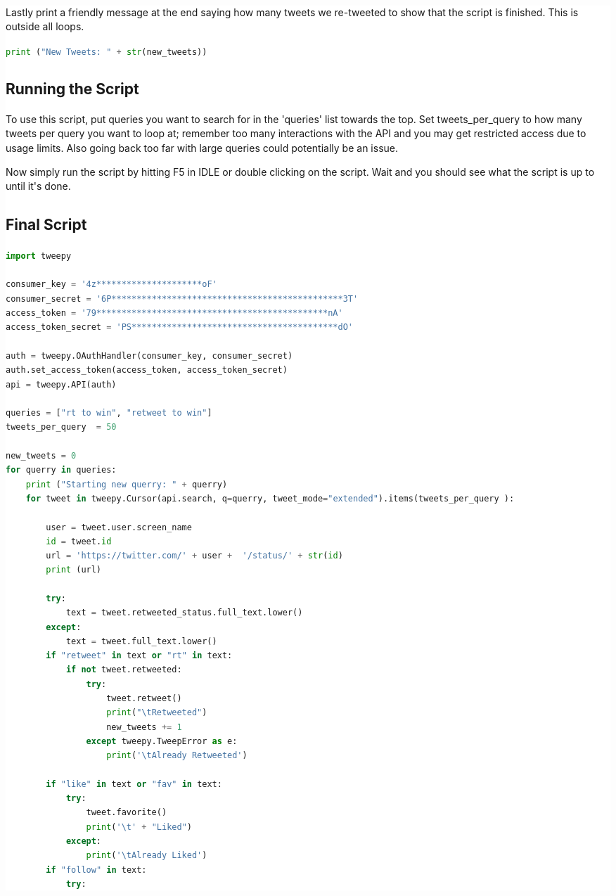 Lastly print a friendly message at the end saying how many tweets we re-tweeted to show that the script is finished. This is outside all loops.

```python
print ("New Tweets: " + str(new_tweets))
```

## Running the Script
To use this script, put queries you want to search for in the 'queries' list towards the top. Set tweets_per_query  to how many tweets per query you want to loop at; remember too many interactions with the API and you may get restricted access due to usage limits. Also going back too far with large queries could potentially be an issue.

Now simply run the script by hitting F5 in IDLE or double clicking on the script. Wait and you should see what the script is up to until it's done.

## Final Script
```python
import tweepy

consumer_key = '4z*********************oF'
consumer_secret = '6P**********************************************3T'
access_token = '79**********************************************nA'
access_token_secret = 'PS*****************************************dO'

auth = tweepy.OAuthHandler(consumer_key, consumer_secret)
auth.set_access_token(access_token, access_token_secret)
api = tweepy.API(auth)

queries = ["rt to win", "retweet to win"]
tweets_per_query  = 50

new_tweets = 0
for querry in queries:
    print ("Starting new querry: " + querry)
    for tweet in tweepy.Cursor(api.search, q=querry, tweet_mode="extended").items(tweets_per_query ):

        user = tweet.user.screen_name
        id = tweet.id
        url = 'https://twitter.com/' + user +  '/status/' + str(id)
        print (url)

        try:
            text = tweet.retweeted_status.full_text.lower()
        except:
            text = tweet.full_text.lower()
        if "retweet" in text or "rt" in text:
            if not tweet.retweeted:
                try:
                    tweet.retweet()
                    print("\tRetweeted")
                    new_tweets += 1
                except tweepy.TweepError as e:
                    print('\tAlready Retweeted')

        if "like" in text or "fav" in text:
            try:
                tweet.favorite()
                print('\t' + "Liked")
            except:
                print('\tAlready Liked')
        if "follow" in text:
            try:
```